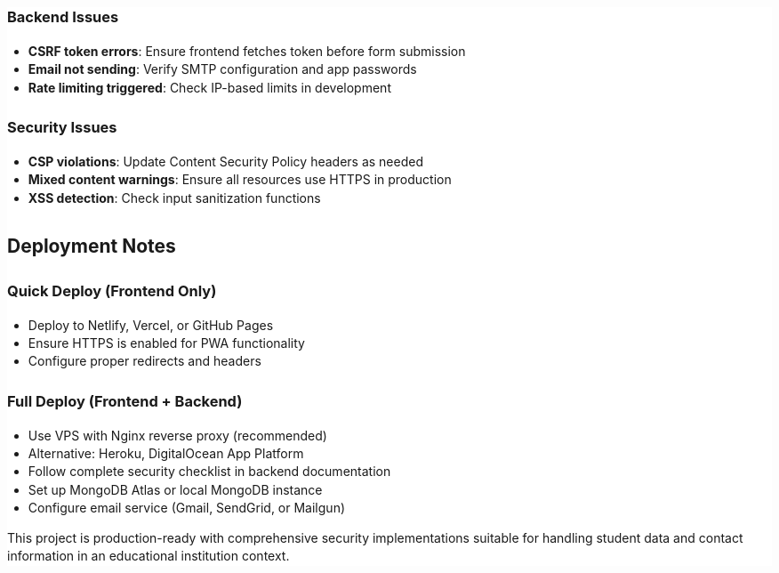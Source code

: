 ### Backend Issues
- **CSRF token errors**: Ensure frontend fetches token before form submission
- **Email not sending**: Verify SMTP configuration and app passwords
- **Rate limiting triggered**: Check IP-based limits in development

### Security Issues
- **CSP violations**: Update Content Security Policy headers as needed
- **Mixed content warnings**: Ensure all resources use HTTPS in production
- **XSS detection**: Check input sanitization functions

## Deployment Notes

### Quick Deploy (Frontend Only)
- Deploy to Netlify, Vercel, or GitHub Pages
- Ensure HTTPS is enabled for PWA functionality
- Configure proper redirects and headers

### Full Deploy (Frontend + Backend)
- Use VPS with Nginx reverse proxy (recommended)
- Alternative: Heroku, DigitalOcean App Platform
- Follow complete security checklist in backend documentation
- Set up MongoDB Atlas or local MongoDB instance
- Configure email service (Gmail, SendGrid, or Mailgun)

This project is production-ready with comprehensive security implementations suitable for handling student data and contact information in an educational institution context.